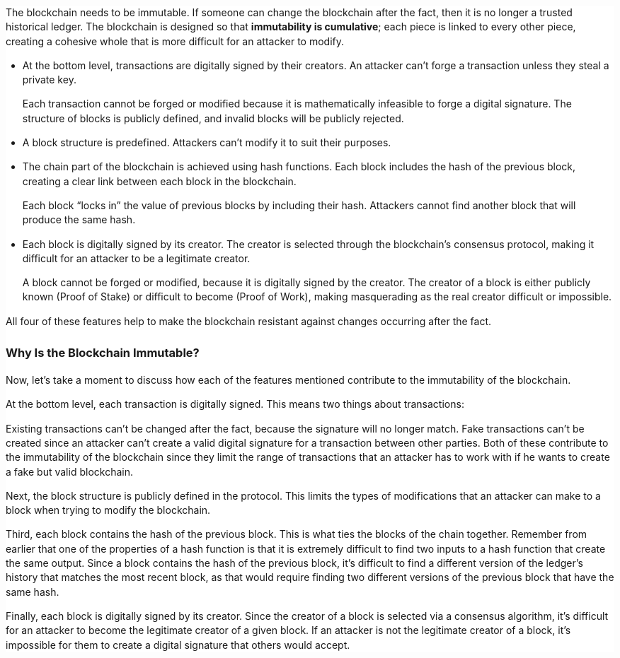 The blockchain needs to be immutable. If someone can change the blockchain after the fact, then it is no longer a trusted historical ledger. The blockchain is designed so that **immutability is cumulative**; each piece is linked to every other piece, creating a cohesive whole that is more difficult for an attacker to modify.

+ At the bottom level, transactions are digitally signed by their creators. An attacker can’t forge a transaction unless they steal a private key.

	Each transaction cannot be forged or modified because it is mathematically infeasible to forge a digital signature. The structure of blocks is publicly defined, and invalid blocks will be publicly rejected.

+ A block structure is predefined. Attackers can’t modify it to suit their purposes.

+ The chain part of the blockchain is achieved using hash functions. Each block includes the hash of the previous block, creating a clear link between each block in the blockchain.
	
	Each block “locks in” the value of previous blocks by including their hash. Attackers cannot find another block that will produce the same hash.

+ Each block is digitally signed by its creator. The creator is selected through the blockchain’s consensus protocol, making it difficult for an attacker to be a legitimate creator.
	
	A block cannot be forged or modified, because it is digitally signed by the creator. The creator of a block is either publicly known (Proof of Stake) or difficult to become (Proof of Work), making masquerading as the real creator difficult or impossible.

All four of these features help to make the blockchain resistant against changes occurring after the fact.

### Why Is the Blockchain Immutable?

Now, let’s take a moment to discuss how each of the features mentioned contribute to the immutability of the blockchain.

At the bottom level, each transaction is digitally signed. This means two things about transactions:

Existing transactions can’t be changed after the fact, because the signature will no longer match.
Fake transactions can’t be created since an attacker can’t create a valid digital signature for a transaction between other parties.
Both of these contribute to the immutability of the blockchain since they limit the range of transactions that an attacker has to work with if he wants to create a fake but valid blockchain.

Next, the block structure is publicly defined in the protocol. This limits the types of modifications that an attacker can make to a block when trying to modify the blockchain.

Third, each block contains the hash of the previous block. This is what ties the blocks of the chain together. Remember from earlier that one of the properties of a hash function is that it is extremely difficult to find two inputs to a hash function that create the same output. Since a block contains the hash of the previous block, it’s difficult to find a different version of the ledger’s history that matches the most recent block, as that would require finding two different versions of the previous block that have the same hash.

Finally, each block is digitally signed by its creator. Since the creator of a block is selected via a consensus algorithm, it’s difficult for an attacker to become the legitimate creator of a given block. If an attacker is not the legitimate creator of a block, it’s impossible for them to create a digital signature that others would accept.
